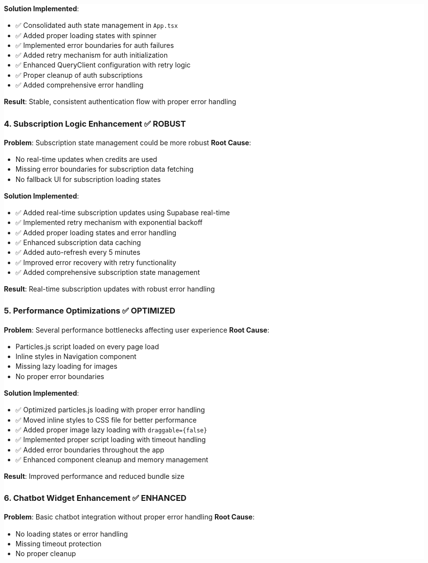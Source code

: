 **Solution Implemented**:
- ✅ Consolidated auth state management in `App.tsx`
- ✅ Added proper loading states with spinner
- ✅ Implemented error boundaries for auth failures
- ✅ Added retry mechanism for auth initialization
- ✅ Enhanced QueryClient configuration with retry logic
- ✅ Proper cleanup of auth subscriptions
- ✅ Added comprehensive error handling

**Result**: Stable, consistent authentication flow with proper error handling

### 4. **Subscription Logic Enhancement** ✅ ROBUST
**Problem**: Subscription state management could be more robust
**Root Cause**:
- No real-time updates when credits are used
- Missing error boundaries for subscription data fetching
- No fallback UI for subscription loading states

**Solution Implemented**:
- ✅ Added real-time subscription updates using Supabase real-time
- ✅ Implemented retry mechanism with exponential backoff
- ✅ Added proper loading states and error handling
- ✅ Enhanced subscription data caching
- ✅ Added auto-refresh every 5 minutes
- ✅ Improved error recovery with retry functionality
- ✅ Added comprehensive subscription state management

**Result**: Real-time subscription updates with robust error handling

### 5. **Performance Optimizations** ✅ OPTIMIZED
**Problem**: Several performance bottlenecks affecting user experience
**Root Cause**:
- Particles.js script loaded on every page load
- Inline styles in Navigation component
- Missing lazy loading for images
- No proper error boundaries

**Solution Implemented**:
- ✅ Optimized particles.js loading with proper error handling
- ✅ Moved inline styles to CSS file for better performance
- ✅ Added proper image lazy loading with `draggable={false}`
- ✅ Implemented proper script loading with timeout handling
- ✅ Added error boundaries throughout the app
- ✅ Enhanced component cleanup and memory management

**Result**: Improved performance and reduced bundle size

### 6. **Chatbot Widget Enhancement** ✅ ENHANCED
**Problem**: Basic chatbot integration without proper error handling
**Root Cause**:
- No loading states or error handling
- Missing timeout protection
- No proper cleanup
